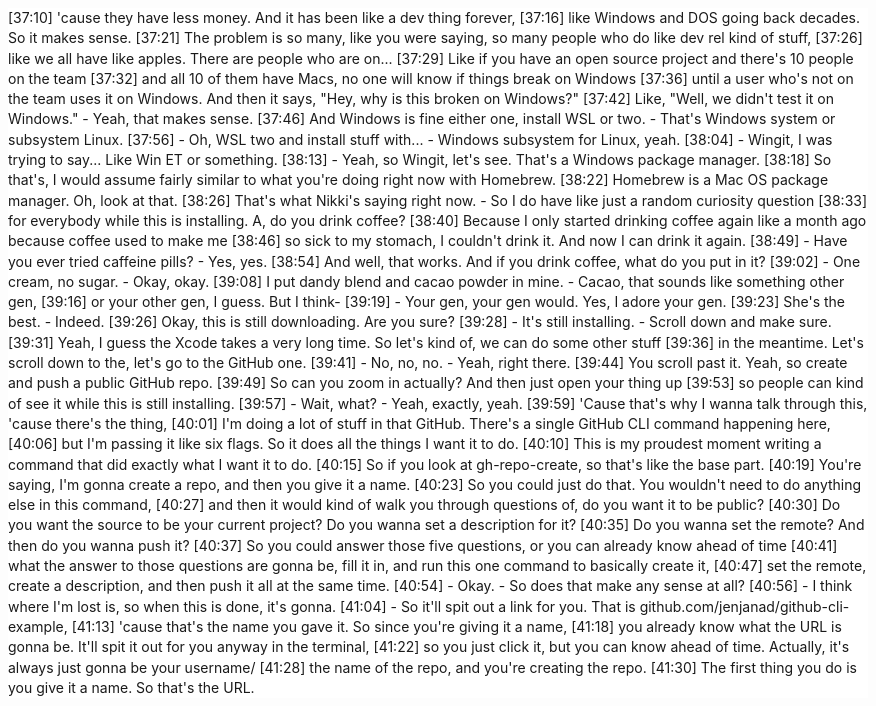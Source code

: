 [37:10] 'cause they have less money. And it has been like a dev thing forever,
[37:16] like Windows and DOS going back decades. So it makes sense.
[37:21] The problem is so many, like you were saying, so many people who do like dev rel kind of stuff,
[37:26] like we all have like apples. There are people who are on...
[37:29] Like if you have an open source project and there's 10 people on the team
[37:32] and all 10 of them have Macs, no one will know if things break on Windows
[37:36] until a user who's not on the team uses it on Windows. And then it says, "Hey, why is this broken on Windows?"
[37:42] Like, "Well, we didn't test it on Windows." - Yeah, that makes sense.
[37:46] And Windows is fine either one, install WSL or two. - That's Windows system or subsystem Linux.
[37:56] - Oh, WSL two and install stuff with... - Windows subsystem for Linux, yeah.
[38:04] - Wingit, I was trying to say... Like Win ET or something.
[38:13] - Yeah, so Wingit, let's see. That's a Windows package manager.
[38:18] So that's, I would assume fairly similar to what you're doing right now with Homebrew.
[38:22] Homebrew is a Mac OS package manager. Oh, look at that.
[38:26] That's what Nikki's saying right now. - So I do have like just a random curiosity question
[38:33] for everybody while this is installing. A, do you drink coffee?
[38:40] Because I only started drinking coffee again like a month ago because coffee used to make me
[38:46] so sick to my stomach, I couldn't drink it. And now I can drink it again.
[38:49] - Have you ever tried caffeine pills? - Yes, yes.
[38:54] And well, that works. And if you drink coffee, what do you put in it?
[39:02] - One cream, no sugar. - Okay, okay.
[39:08] I put dandy blend and cacao powder in mine. - Cacao, that sounds like something other gen,
[39:16] or your other gen, I guess. But I think-
[39:19] - Your gen, your gen would. Yes, I adore your gen.
[39:23] She's the best. - Indeed.
[39:26] Okay, this is still downloading. Are you sure?
[39:28] - It's still installing. - Scroll down and make sure.
[39:31] Yeah, I guess the Xcode takes a very long time. So let's kind of, we can do some other stuff
[39:36] in the meantime. Let's scroll down to the, let's go to the GitHub one.
[39:41] - No, no, no. - Yeah, right there.
[39:44] You scroll past it. Yeah, so create and push a public GitHub repo.
[39:49] So can you zoom in actually? And then just open your thing up
[39:53] so people can kind of see it while this is still installing.
[39:57] - Wait, what? - Yeah, exactly, yeah.
[39:59] 'Cause that's why I wanna talk through this, 'cause there's the thing,
[40:01] I'm doing a lot of stuff in that GitHub. There's a single GitHub CLI command happening here,
[40:06] but I'm passing it like six flags. So it does all the things I want it to do.
[40:10] This is my proudest moment writing a command that did exactly what I want it to do.
[40:15] So if you look at gh-repo-create, so that's like the base part.
[40:19] You're saying, I'm gonna create a repo, and then you give it a name.
[40:23] So you could just do that. You wouldn't need to do anything else in this command,
[40:27] and then it would kind of walk you through questions of, do you want it to be public?
[40:30] Do you want the source to be your current project? Do you wanna set a description for it?
[40:35] Do you wanna set the remote? And then do you wanna push it?
[40:37] So you could answer those five questions, or you can already know ahead of time
[40:41] what the answer to those questions are gonna be, fill it in, and run this one command to basically create it,
[40:47] set the remote, create a description, and then push it all at the same time.
[40:54] - Okay. - So does that make any sense at all?
[40:56] - I think where I'm lost is, so when this is done, it's gonna.
[41:04] - So it'll spit out a link for you. That is github.com/jenjanad/github-cli-example,
[41:13] 'cause that's the name you gave it. So since you're giving it a name,
[41:18] you already know what the URL is gonna be. It'll spit it out for you anyway in the terminal,
[41:22] so you just click it, but you can know ahead of time. Actually, it's always just gonna be your username/
[41:28] the name of the repo, and you're creating the repo.
[41:30] The first thing you do is you give it a name. So that's the URL.
